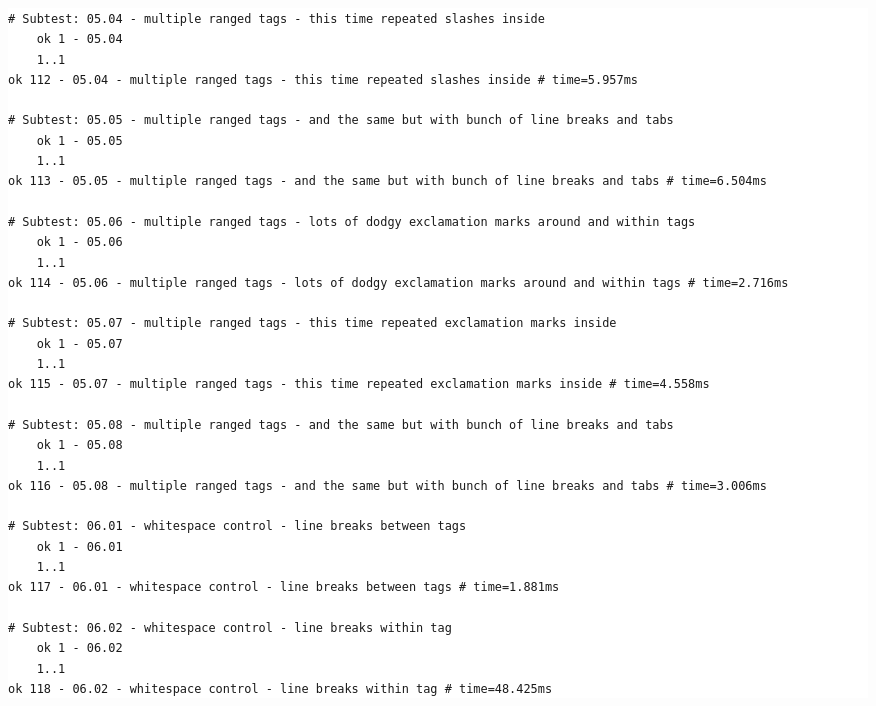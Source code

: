     # Subtest: 05.04 - multiple ranged tags - this time repeated slashes inside
        ok 1 - 05.04
        1..1
    ok 112 - 05.04 - multiple ranged tags - this time repeated slashes inside # time=5.957ms
    
    # Subtest: 05.05 - multiple ranged tags - and the same but with bunch of line breaks and tabs
        ok 1 - 05.05
        1..1
    ok 113 - 05.05 - multiple ranged tags - and the same but with bunch of line breaks and tabs # time=6.504ms
    
    # Subtest: 05.06 - multiple ranged tags - lots of dodgy exclamation marks around and within tags
        ok 1 - 05.06
        1..1
    ok 114 - 05.06 - multiple ranged tags - lots of dodgy exclamation marks around and within tags # time=2.716ms
    
    # Subtest: 05.07 - multiple ranged tags - this time repeated exclamation marks inside
        ok 1 - 05.07
        1..1
    ok 115 - 05.07 - multiple ranged tags - this time repeated exclamation marks inside # time=4.558ms
    
    # Subtest: 05.08 - multiple ranged tags - and the same but with bunch of line breaks and tabs
        ok 1 - 05.08
        1..1
    ok 116 - 05.08 - multiple ranged tags - and the same but with bunch of line breaks and tabs # time=3.006ms
    
    # Subtest: 06.01 - whitespace control - line breaks between tags
        ok 1 - 06.01
        1..1
    ok 117 - 06.01 - whitespace control - line breaks between tags # time=1.881ms
    
    # Subtest: 06.02 - whitespace control - line breaks within tag
        ok 1 - 06.02
        1..1
    ok 118 - 06.02 - whitespace control - line breaks within tag # time=48.425ms
    